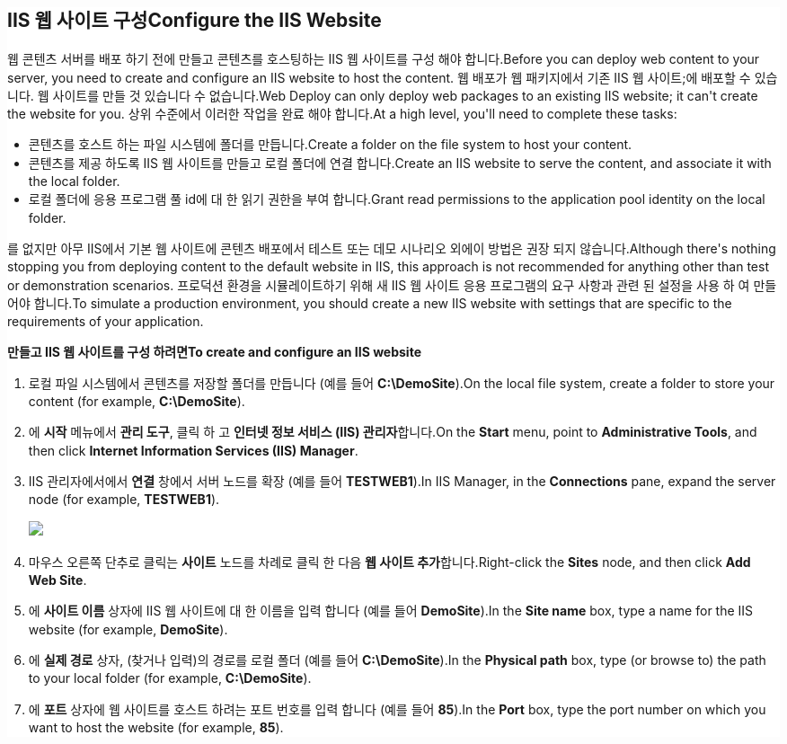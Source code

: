 ## <a name="configure-the-iis-website"></a><span data-ttu-id="09434-194">IIS 웹 사이트 구성</span><span class="sxs-lookup"><span data-stu-id="09434-194">Configure the IIS Website</span></span>

<span data-ttu-id="09434-195">웹 콘텐츠 서버를 배포 하기 전에 만들고 콘텐츠를 호스팅하는 IIS 웹 사이트를 구성 해야 합니다.</span><span class="sxs-lookup"><span data-stu-id="09434-195">Before you can deploy web content to your server, you need to create and configure an IIS website to host the content.</span></span> <span data-ttu-id="09434-196">웹 배포가 웹 패키지에서 기존 IIS 웹 사이트;에 배포할 수 있습니다. 웹 사이트를 만들 것 있습니다 수 없습니다.</span><span class="sxs-lookup"><span data-stu-id="09434-196">Web Deploy can only deploy web packages to an existing IIS website; it can't create the website for you.</span></span> <span data-ttu-id="09434-197">상위 수준에서 이러한 작업을 완료 해야 합니다.</span><span class="sxs-lookup"><span data-stu-id="09434-197">At a high level, you'll need to complete these tasks:</span></span>

- <span data-ttu-id="09434-198">콘텐츠를 호스트 하는 파일 시스템에 폴더를 만듭니다.</span><span class="sxs-lookup"><span data-stu-id="09434-198">Create a folder on the file system to host your content.</span></span>
- <span data-ttu-id="09434-199">콘텐츠를 제공 하도록 IIS 웹 사이트를 만들고 로컬 폴더에 연결 합니다.</span><span class="sxs-lookup"><span data-stu-id="09434-199">Create an IIS website to serve the content, and associate it with the local folder.</span></span>
- <span data-ttu-id="09434-200">로컬 폴더에 응용 프로그램 풀 id에 대 한 읽기 권한을 부여 합니다.</span><span class="sxs-lookup"><span data-stu-id="09434-200">Grant read permissions to the application pool identity on the local folder.</span></span>

<span data-ttu-id="09434-201">를 없지만 아무 IIS에서 기본 웹 사이트에 콘텐츠 배포에서 테스트 또는 데모 시나리오 외에이 방법은 권장 되지 않습니다.</span><span class="sxs-lookup"><span data-stu-id="09434-201">Although there's nothing stopping you from deploying content to the default website in IIS, this approach is not recommended for anything other than test or demonstration scenarios.</span></span> <span data-ttu-id="09434-202">프로덕션 환경을 시뮬레이트하기 위해 새 IIS 웹 사이트 응용 프로그램의 요구 사항과 관련 된 설정을 사용 하 여 만들어야 합니다.</span><span class="sxs-lookup"><span data-stu-id="09434-202">To simulate a production environment, you should create a new IIS website with settings that are specific to the requirements of your application.</span></span>

<span data-ttu-id="09434-203">**만들고 IIS 웹 사이트를 구성 하려면**</span><span class="sxs-lookup"><span data-stu-id="09434-203">**To create and configure an IIS website**</span></span>

1. <span data-ttu-id="09434-204">로컬 파일 시스템에서 콘텐츠를 저장할 폴더를 만듭니다 (예를 들어 **C:\DemoSite**).</span><span class="sxs-lookup"><span data-stu-id="09434-204">On the local file system, create a folder to store your content (for example, **C:\DemoSite**).</span></span>
2. <span data-ttu-id="09434-205">에 **시작** 메뉴에서 **관리 도구**, 클릭 하 고 **인터넷 정보 서비스 (IIS) 관리자**합니다.</span><span class="sxs-lookup"><span data-stu-id="09434-205">On the **Start** menu, point to **Administrative Tools**, and then click **Internet Information Services (IIS) Manager**.</span></span>
3. <span data-ttu-id="09434-206">IIS 관리자에서에서 **연결** 창에서 서버 노드를 확장 (예를 들어 **TESTWEB1**).</span><span class="sxs-lookup"><span data-stu-id="09434-206">In IIS Manager, in the **Connections** pane, expand the server node (for example, **TESTWEB1**).</span></span>

    ![](configuring-a-web-server-for-web-deploy-publishing-remote-agent/_static/image3.png)
4. <span data-ttu-id="09434-207">마우스 오른쪽 단추로 클릭는 **사이트** 노드를 차례로 클릭 한 다음 **웹 사이트 추가**합니다.</span><span class="sxs-lookup"><span data-stu-id="09434-207">Right-click the **Sites** node, and then click **Add Web Site**.</span></span>
5. <span data-ttu-id="09434-208">에 **사이트 이름** 상자에 IIS 웹 사이트에 대 한 이름을 입력 합니다 (예를 들어 **DemoSite**).</span><span class="sxs-lookup"><span data-stu-id="09434-208">In the **Site name** box, type a name for the IIS website (for example, **DemoSite**).</span></span>
6. <span data-ttu-id="09434-209">에 **실제 경로** 상자, (찾거나 입력)의 경로를 로컬 폴더 (예를 들어 **C:\DemoSite**).</span><span class="sxs-lookup"><span data-stu-id="09434-209">In the **Physical path** box, type (or browse to) the path to your local folder (for example, **C:\DemoSite**).</span></span>
7. <span data-ttu-id="09434-210">에 **포트** 상자에 웹 사이트를 호스트 하려는 포트 번호를 입력 합니다 (예를 들어 **85**).</span><span class="sxs-lookup"><span data-stu-id="09434-210">In the **Port** box, type the port number on which you want to host the website (for example, **85**).</span></span>
